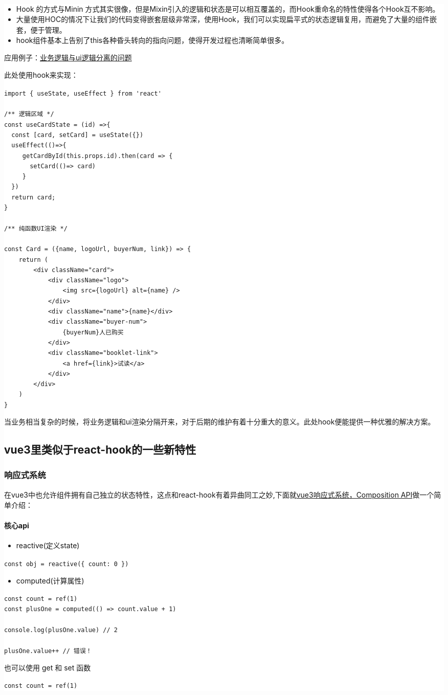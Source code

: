 * Hook 的方式与Minin 方式其实很像，但是Mixin引入的逻辑和状态是可以相互覆盖的，而Hook重命名的特性使得各个Hook互不影响。
* 大量使用HOC的情况下让我们的代码变得嵌套层级非常深，使用Hook，我们可以实现扁平式的状态逻辑复用，而避免了大量的组件嵌套，便于管理。
* hook组件基本上告别了this各种昏头转向的指向问题，使得开发过程也清晰简单很多。

应用例子：[业务逻辑与ui逻辑分离的问题](https://juejin.im/post/6844904100128112648)

此处使用hook来实现：
```
import { useState, useEffect } from 'react'

/** 逻辑区域 */
const useCardState = (id) =>{
  const [card, setCard] = useState({})
  useEffect(()=>{
     getCardById(this.props.id).then(card => {
       setCard(()=> card)
     }
  })
  return card;
}

/** 纯函数UI渲染 */

const Card = ({name, logoUrl, buyerNum, link}) => {
    return (
        <div className="card">
            <div className="logo">
                <img src={logoUrl} alt={name} />
            </div>
            <div className="name">{name}</div>
            <div className="buyer-num">
                {buyerNum}人已购买
            </div>
            <div className="booklet-link">
                <a href={link}>试读</a>
            </div>
        </div>
    )
}
```
当业务相当复杂的时候，将业务逻辑和ui渲染分隔开来，对于后期的维护有着十分重大的意义。此处hook便能提供一种优雅的解决方案。


## vue3里类似于react-hook的一些新特性
### 响应式系统
在vue3中也允许组件拥有自己独立的状态特性，这点和react-hook有着异曲同工之妙,下面就[vue3响应式系统，Composition API](https://vue3js.cn/vue-composition-api/#setup)做一个简单介绍：

#### 核心api
* reactive(定义state)
```
const obj = reactive({ count: 0 })
```
* computed(计算属性)
```
const count = ref(1)
const plusOne = computed(() => count.value + 1)

console.log(plusOne.value) // 2

plusOne.value++ // 错误！
```
也可以使用 get 和 set 函数
```
const count = ref(1)
```